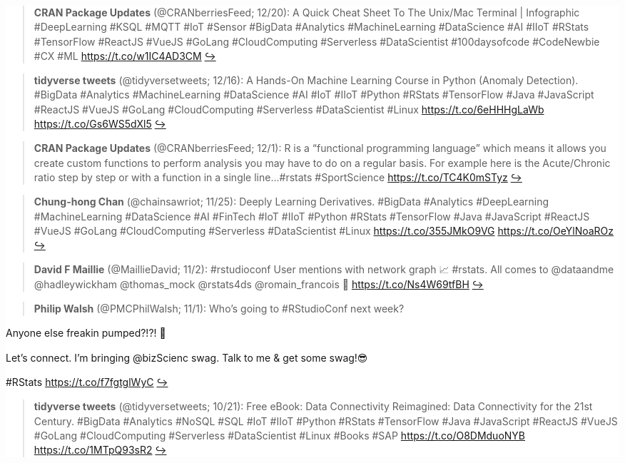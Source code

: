 

> **CRAN Package Updates** (@CRANberriesFeed; 12/20): A Quick Cheat Sheet To The Unix/Mac Terminal | Infographic
#DeepLearning #KSQL #MQTT #IoT #Sensor #BigData #Analytics #MachineLearning #DataScience #AI #IIoT #RStats #TensorFlow #ReactJS #VueJS #GoLang #CloudComputing #Serverless #DataScientist #100daysofcode #CodeNewbie #CX #ML https://t.co/w1IC4AD3CM  [&#8618;](https://twitter.com/dataandme/status/1084495993020735488)




> **tidyverse tweets** (@tidyversetweets; 12/16): A Hands-On Machine Learning Course in Python (Anomaly Detection). #BigData #Analytics #MachineLearning #DataScience #AI #IoT #IIoT #Python #RStats #TensorFlow #Java #JavaScript #ReactJS #VueJS #GoLang #CloudComputing #Serverless #DataScientist #Linux 
https://t.co/6eHHHgLaWb https://t.co/Gs6WS5dXl5  [&#8618;](https://twitter.com/dataandme/status/1084487751704166406)




> **CRAN Package Updates** (@CRANberriesFeed; 12/1): R is a “functional programming language” which means it allows you create custom functions to perform analysis you may have to do on a regular basis. For example here is the Acute/Chronic ratio step by step or with a function in a single line...#rstats #SportScience https://t.co/TC4K0mSTyz  [&#8618;](https://twitter.com/dataandme/status/1084498869231255553)




> **Chung-hong Chan** (@chainsawriot; 11/25): Deeply Learning Derivatives. #BigData #Analytics #DeepLearning #MachineLearning #DataScience #AI #FinTech #IoT #IIoT #Python #RStats #TensorFlow #Java #JavaScript #ReactJS #VueJS #GoLang #CloudComputing #Serverless #DataScientist #Linux 
https://t.co/355JMkO9VG https://t.co/OeYlNoaROz  [&#8618;](https://twitter.com/dataandme/status/1084486743439691781)




> **David F Maillie** (@MaillieDavid; 11/2): #rstudioconf User mentions with network graph 📈 #rstats. All comes to @dataandme @hadleywickham @thomas_mock @rstats4ds @romain_francois 🤠 https://t.co/Ns4W69tfBH  [&#8618;](https://twitter.com/dataandme/status/1084470815574380544)




> **Philip Walsh** (@PMCPhilWalsh; 11/1): Who’s going to #RStudioConf next week? 
>
Anyone else freakin pumped?!?! 🥳
>
Let’s connect. I’m bringing @bizScienc swag. Talk to me &amp; get some swag!😎
>
#RStats https://t.co/f7fgtglWyC  [&#8618;](https://twitter.com/dataandme/status/1084573475321380870)




> **tidyverse tweets** (@tidyversetweets; 10/21): Free eBook: Data Connectivity Reimagined: Data Connectivity for the 21st Century. #BigData #Analytics #NoSQL #SQL #IoT #IIoT #Python #RStats #TensorFlow #Java #JavaScript #ReactJS #VueJS #GoLang #CloudComputing #Serverless #DataScientist #Linux #Books #SAP
https://t.co/O8DMduoNYB https://t.co/1MTpQ93sR2  [&#8618;](https://twitter.com/dataandme/status/1084473908030595073)
